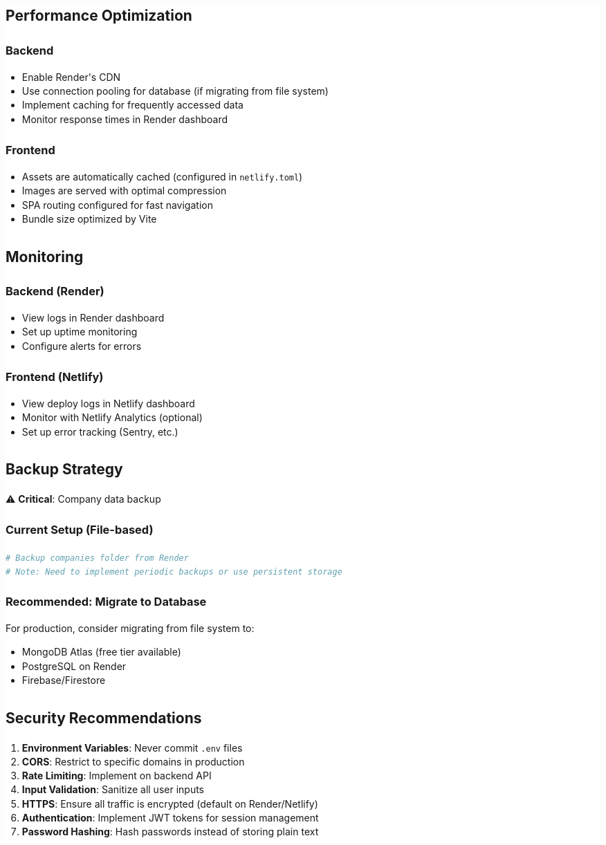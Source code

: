 ## Performance Optimization

### Backend
- Enable Render's CDN
- Use connection pooling for database (if migrating from file system)
- Implement caching for frequently accessed data
- Monitor response times in Render dashboard

### Frontend
- Assets are automatically cached (configured in `netlify.toml`)
- Images are served with optimal compression
- SPA routing configured for fast navigation
- Bundle size optimized by Vite

## Monitoring

### Backend (Render)
- View logs in Render dashboard
- Set up uptime monitoring
- Configure alerts for errors

### Frontend (Netlify)
- View deploy logs in Netlify dashboard
- Monitor with Netlify Analytics (optional)
- Set up error tracking (Sentry, etc.)

## Backup Strategy

⚠️ **Critical**: Company data backup

### Current Setup (File-based)
```bash
# Backup companies folder from Render
# Note: Need to implement periodic backups or use persistent storage
```

### Recommended: Migrate to Database
For production, consider migrating from file system to:
- MongoDB Atlas (free tier available)
- PostgreSQL on Render
- Firebase/Firestore

## Security Recommendations

1. **Environment Variables**: Never commit `.env` files
2. **CORS**: Restrict to specific domains in production
3. **Rate Limiting**: Implement on backend API
4. **Input Validation**: Sanitize all user inputs
5. **HTTPS**: Ensure all traffic is encrypted (default on Render/Netlify)
6. **Authentication**: Implement JWT tokens for session management
7. **Password Hashing**: Hash passwords instead of storing plain text

